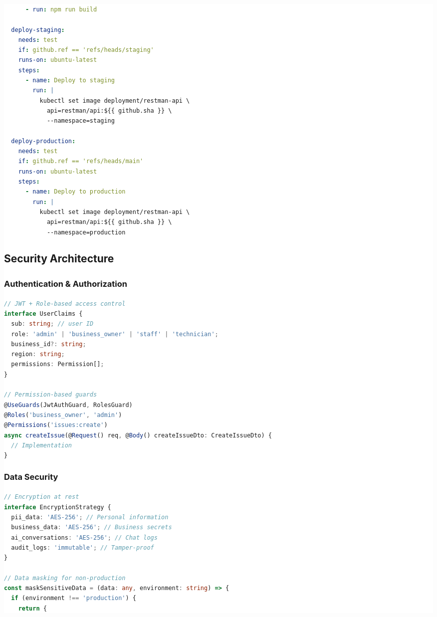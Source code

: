 ```yaml
      - run: npm run build

  deploy-staging:
    needs: test
    if: github.ref == 'refs/heads/staging'
    runs-on: ubuntu-latest
    steps:
      - name: Deploy to staging
        run: |
          kubectl set image deployment/restman-api \
            api=restman/api:${{ github.sha }} \
            --namespace=staging

  deploy-production:
    needs: test
    if: github.ref == 'refs/heads/main'
    runs-on: ubuntu-latest
    steps:
      - name: Deploy to production
        run: |
          kubectl set image deployment/restman-api \
            api=restman/api:${{ github.sha }} \
            --namespace=production
```

## Security Architecture

### Authentication & Authorization

```typescript
// JWT + Role-based access control
interface UserClaims {
  sub: string; // user ID
  role: 'admin' | 'business_owner' | 'staff' | 'technician';
  business_id?: string;
  region: string;
  permissions: Permission[];
}

// Permission-based guards
@UseGuards(JwtAuthGuard, RolesGuard)
@Roles('business_owner', 'admin')
@Permissions('issues:create')
async createIssue(@Request() req, @Body() createIssueDto: CreateIssueDto) {
  // Implementation
}
```

### Data Security

```typescript
// Encryption at rest
interface EncryptionStrategy {
  pii_data: 'AES-256'; // Personal information
  business_data: 'AES-256'; // Business secrets
  ai_conversations: 'AES-256'; // Chat logs
  audit_logs: 'immutable'; // Tamper-proof
}

// Data masking for non-production
const maskSensitiveData = (data: any, environment: string) => {
  if (environment !== 'production') {
    return {
```